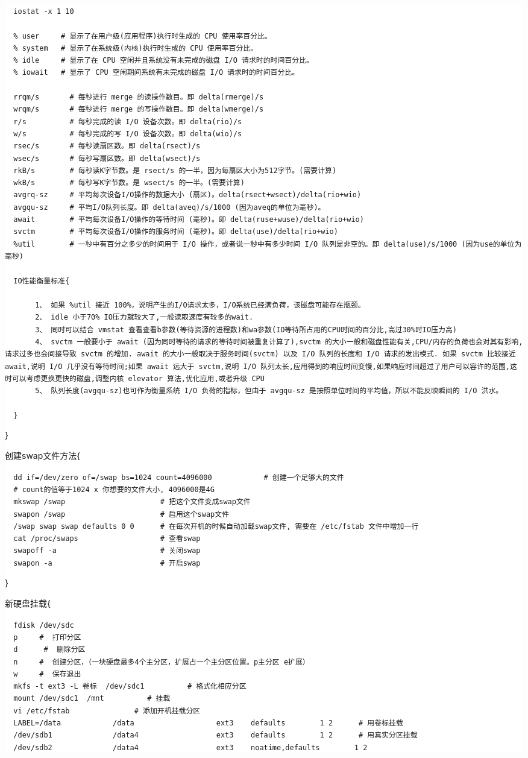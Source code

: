       iostat -x 1 10

      % user     # 显示了在用户级(应用程序)执行时生成的 CPU 使用率百分比。
      % system   # 显示了在系统级(内核)执行时生成的 CPU 使用率百分比。
      % idle     # 显示了在 CPU 空闲并且系统没有未完成的磁盘 I/O 请求时的时间百分比。
      % iowait   # 显示了 CPU 空闲期间系统有未完成的磁盘 I/O 请求时的时间百分比。

      rrqm/s       # 每秒进行 merge 的读操作数目。即 delta(rmerge)/s
      wrqm/s       # 每秒进行 merge 的写操作数目。即 delta(wmerge)/s
      r/s          # 每秒完成的读 I/O 设备次数。即 delta(rio)/s
      w/s          # 每秒完成的写 I/O 设备次数。即 delta(wio)/s
      rsec/s       # 每秒读扇区数。即 delta(rsect)/s
      wsec/s       # 每秒写扇区数。即 delta(wsect)/s
      rkB/s        # 每秒读K字节数。是 rsect/s 的一半，因为每扇区大小为512字节。(需要计算)
      wkB/s        # 每秒写K字节数。是 wsect/s 的一半。(需要计算)
      avgrq-sz     # 平均每次设备I/O操作的数据大小 (扇区)。delta(rsect+wsect)/delta(rio+wio)
      avgqu-sz     # 平均I/O队列长度。即 delta(aveq)/s/1000 (因为aveq的单位为毫秒)。
      await        # 平均每次设备I/O操作的等待时间 (毫秒)。即 delta(ruse+wuse)/delta(rio+wio)
      svctm        # 平均每次设备I/O操作的服务时间 (毫秒)。即 delta(use)/delta(rio+wio)
      %util        # 一秒中有百分之多少的时间用于 I/O 操作，或者说一秒中有多少时间 I/O 队列是非空的。即 delta(use)/s/1000 (因为use的单位为毫秒)

      IO性能衡量标准{

           1、 如果 %util 接近 100%，说明产生的I/O请求太多，I/O系统已经满负荷，该磁盘可能存在瓶颈。
           2、 idle 小于70% IO压力就较大了,一般读取速度有较多的wait.
           3、 同时可以结合 vmstat 查看查看b参数(等待资源的进程数)和wa参数(IO等待所占用的CPU时间的百分比,高过30%时IO压力高)
           4、 svctm 一般要小于 await (因为同时等待的请求的等待时间被重复计算了),svctm 的大小一般和磁盘性能有关,CPU/内存的负荷也会对其有影响,请求过多也会间接导致 svctm 的增加. await 的大小一般取决于服务时间(svctm) 以及 I/O 队列的长度和 I/O 请求的发出模式. 如果 svctm 比较接近 await,说明 I/O 几乎没有等待时间;如果 await 远大于 svctm,说明 I/O 队列太长,应用得到的响应时间变慢,如果响应时间超过了用户可以容许的范围,这时可以考虑更换更快的磁盘,调整内核 elevator 算法,优化应用,或者升级 CPU
           5、 队列长度(avgqu-sz)也可作为衡量系统 I/O 负荷的指标，但由于 avgqu-sz 是按照单位时间的平均值，所以不能反映瞬间的 I/O 洪水。

      }

 }

 创建swap文件方法{

      dd if=/dev/zero of=/swap bs=1024 count=4096000            # 创建一个足够大的文件
      # count的值等于1024 x 你想要的文件大小, 4096000是4G
      mkswap /swap                      # 把这个文件变成swap文件
      swapon /swap                      # 启用这个swap文件
      /swap swap swap defaults 0 0      # 在每次开机的时候自动加载swap文件, 需要在 /etc/fstab 文件中增加一行
      cat /proc/swaps                   # 查看swap
      swapoff -a                        # 关闭swap
      swapon -a                         # 开启swap

 }

 新硬盘挂载{

      fdisk /dev/sdc
      p     #  打印分区
      d      #  删除分区
      n     #  创建分区，（一块硬盘最多4个主分区，扩展占一个主分区位置。p主分区 e扩展）
      w     #  保存退出
      mkfs -t ext3 -L 卷标  /dev/sdc1          # 格式化相应分区
      mount /dev/sdc1  /mnt          # 挂载
      vi /etc/fstab               # 添加开机挂载分区
      LABEL=/data            /data                   ext3    defaults        1 2      # 用卷标挂载
      /dev/sdb1              /data4                  ext3    defaults        1 2      # 用真实分区挂载
      /dev/sdb2              /data4                  ext3    noatime,defaults        1 2
